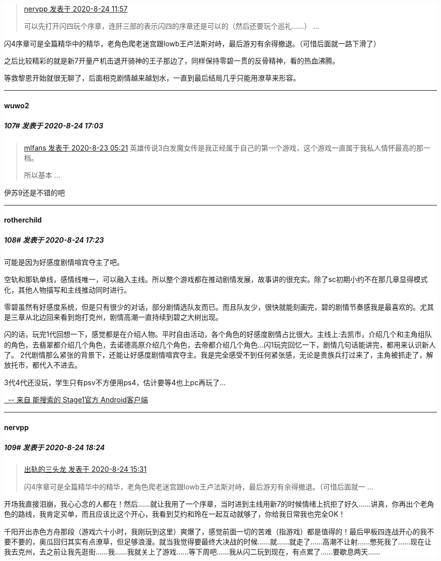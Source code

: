 
<blockquote><a href="httphttps://bbs.saraba1st.com/2b/forum.php?mod=redirect&amp;goto=findpost&amp;pid=48533244&amp;ptid=1956078" target="_blank">nervpp 发表于 2020-8-24 11:57</a>

可以先打开闪四玩个序章，连肝三部的表示闪四的序章还是可以的（然后还要玩个巡礼……） ...</blockquote>
闪4序章可是全篇精华中的精华，老角色爬老迷宫跟lowb王卢法斯对峙，最后游刃有余得撤退。（可惜后面就一路下滑了）

之后比较精彩的就是新7开量产机击退开骑神的王子那边了，同样保持零碧一贯的反骨精神，看的热血沸腾。

等救黎恩开始就很无聊了，后面相克剧情越来越划水，一直到最后结局几乎只能用潦草来形容。


-----

####  wuwo2  
##### 107#       发表于 2020-8-24 17:03


<blockquote><a href="httphttps://bbs.saraba1st.com/2b/forum.php?mod=redirect&amp;goto=findpost&amp;pid=48522443&amp;ptid=1956078" target="_blank">mlfans 发表于 2020-8-23 05:21</a>
英雄传说3白发魔女传是我正经属于自己的第一个游戏，这个游戏一直属于我私人情怀最高的那一档。

所以基本 ...</blockquote>
伊苏9还是不错的吧


-----

####  rotherchild  
##### 108#       发表于 2020-8-24 17:23


可能是因为好感度剧情喧宾夺主了吧。

空轨和那轨单线，感情线唯一，可以融入主线。所以整个游戏都在推动剧情发展，故事讲的很充实。除了sc初期小约不在那几章显得模式化，其他人物描写和主线推动同时进行。

零碧虽然有好感度系统，但是只有很少的对话，部分剧情选队友而已。而且队友少，很快就能刻画完，碧的剧情节奏感我是最喜欢的。尤其是三章从北边回来看到炮打克州，剧情高潮一直持续到碧之大树出现。

闪的话，玩完1代回想一下，感觉都是在介绍人物。平时自由活动，各个角色的好感度剧情占比很大。主线上:去凯市，介绍几个和主角组队的角色，去翡翠都介绍几个角色，去诺德高原介绍几个角色，去帝都介绍几个角色…闪1玩完回忆一下，剧情几句话能讲完，都用来认识新人了。
2代剧情那么紧张的背景下，还能让好感度剧情喧宾夺主。我是完全感受不到任何紧张感，无论是贵族兵打过来了，主角被抓走了，解放托市，都代入不进去。

3代4代还没玩，学生只有psv不方便用ps4，估计要等4也上pc再玩了…

[  -- 来自 能搜索的 Stage1官方 Android客户端](https://www.coolapk.com/apk/140634)


-----

####  nervpp  
##### 109#       发表于 2020-8-24 18:24


<blockquote><a href="httphttps://bbs.saraba1st.com/2b/forum.php?mod=redirect&amp;goto=findpost&amp;pid=48535478&amp;ptid=1956078" target="_blank">出轨的三头龙 发表于 2020-8-24 15:31</a>

闪4序章可是全篇精华中的精华，老角色爬老迷宫跟lowb王卢法斯对峙，最后游刃有余得撤退。（可惜后面就一 ...</blockquote>
开场我直接泪崩，我心心念的人都在！然后……就让我用了一个序章，当时进到主线用新7的时候情绪上抗拒了好久……讲真，你再出个老角色的路线，我肯定买单，而且应该比这个开心，我看到艾约和玲在一起互动就够了，你给我日常我也完全OK！

千阳开出赤色方舟那段（游戏六十小时，我刚玩到这里）爽爆了，感觉前面一切的苦难（指游戏）都是值得的！最后甲板四连战开心的我不要不要的，奥瓜回归其实有点潦草，但足够浪漫。就当我觉得要最终大决战的时候……就……就走了……高潮不让射……憋死我了……现在让我去克州，去之前让我先逛街……我……我就关上了游戏……等下周吧……我从闪二玩到现在，有点累了……要歇息两天……
